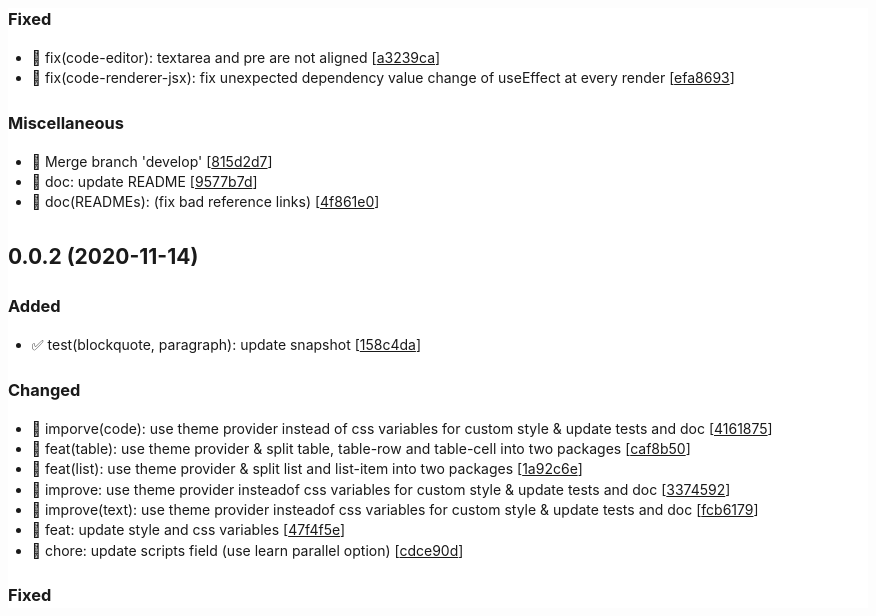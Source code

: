 ### Fixed

- 🐛 fix(code-editor): textarea and pre are not aligned [[a3239ca](https://github.com/guanghechen/yozora-react/commit/a3239ca4d1da3235e8c3db85b0ea31a2ee81e0bb)]
- 🐛 fix(code-renderer-jsx): fix unexpected dependency value change of useEffect at every render [[efa8693](https://github.com/guanghechen/yozora-react/commit/efa86938214838f3453450ddd2850e23d93c2bf8)]

### Miscellaneous

- 🔀 Merge branch &#x27;develop&#x27; [[815d2d7](https://github.com/guanghechen/yozora-react/commit/815d2d7dda32c65712e02fb94862a5535e413e1e)]
- 📝 doc: update README [[9577b7d](https://github.com/guanghechen/yozora-react/commit/9577b7db341841ee6656b4800c25df5bbb00a021)]
- 📝 doc(READMEs): (fix bad reference links) [[4f861e0](https://github.com/guanghechen/yozora-react/commit/4f861e0b34a694c2d0f70be6ab46ebf12f6d5d45)]


<a name="0.0.2"></a>
## 0.0.2 (2020-11-14)

### Added

- ✅ test(blockquote, paragraph): update snapshot [[158c4da](https://github.com/guanghechen/yozora-react/commit/158c4da5658108b4dcc3503d11b175dafebac0a2)]

### Changed

- 🎨 imporve(code): use theme provider instead of css variables for custom style &amp; update tests and doc [[4161875](https://github.com/guanghechen/yozora-react/commit/4161875b3f2621ee98217b7cb819167d211623bd)]
- 🎨 feat(table): use theme provider &amp; split table, table-row and table-cell into two packages [[caf8b50](https://github.com/guanghechen/yozora-react/commit/caf8b50c15a9bc1526a3d634ee181ee782d681c6)]
- 🎨 feat(list): use theme provider &amp; split list and list-item into two packages [[1a92c6e](https://github.com/guanghechen/yozora-react/commit/1a92c6efbbd6d21109a5c142ea6793dc67e1a3f7)]
- 🎨 improve: use theme provider insteadof css variables for custom style &amp; update tests and doc [[3374592](https://github.com/guanghechen/yozora-react/commit/3374592473d8ff3a131080b98aaa7b72e0595d63)]
- 🎨 improve(text): use theme provider insteadof css variables for custom style &amp; update tests and doc [[fcb6179](https://github.com/guanghechen/yozora-react/commit/fcb6179b237334b5e73a2583a7ffb9dec1774821)]
- 💄 feat: update style and css variables [[47f4f5e](https://github.com/guanghechen/yozora-react/commit/47f4f5e2917d12b6a1922b550bc03bdd1e8a42d5)]
- 🔧 chore: update scripts field (use learn parallel option) [[cdce90d](https://github.com/guanghechen/yozora-react/commit/cdce90d44b7ac93ee6f6ca433ffa937ff05dbf33)]

### Fixed

